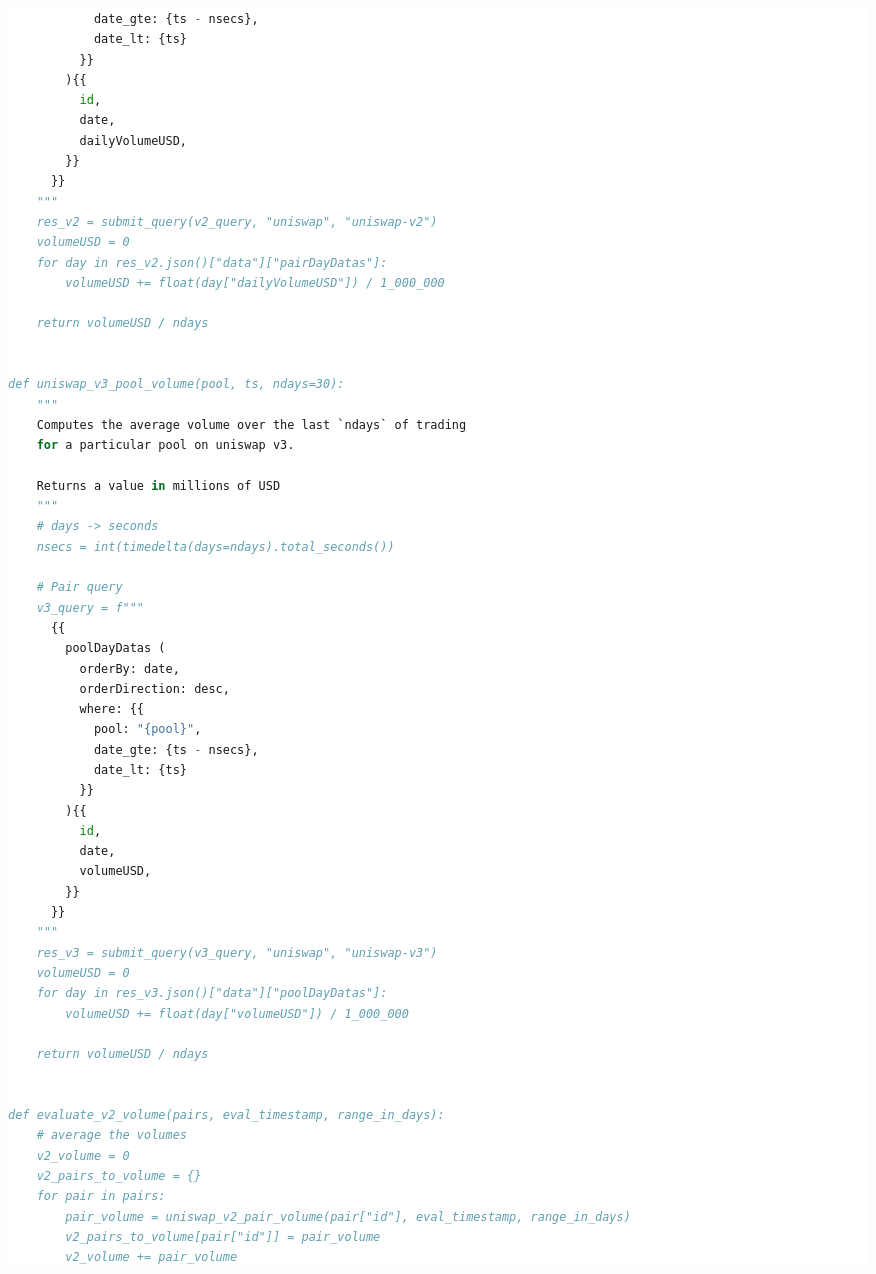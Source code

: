```python
            date_gte: {ts - nsecs},
            date_lt: {ts}
          }}
        ){{
          id,
          date,
          dailyVolumeUSD,
        }}
      }}
    """
    res_v2 = submit_query(v2_query, "uniswap", "uniswap-v2")
    volumeUSD = 0
    for day in res_v2.json()["data"]["pairDayDatas"]:
        volumeUSD += float(day["dailyVolumeUSD"]) / 1_000_000

    return volumeUSD / ndays


def uniswap_v3_pool_volume(pool, ts, ndays=30):
    """
    Computes the average volume over the last `ndays` of trading
    for a particular pool on uniswap v3.

    Returns a value in millions of USD
    """
    # days -> seconds
    nsecs = int(timedelta(days=ndays).total_seconds())

    # Pair query
    v3_query = f"""
      {{
        poolDayDatas (
          orderBy: date,
          orderDirection: desc,
          where: {{
            pool: "{pool}",
            date_gte: {ts - nsecs},
            date_lt: {ts}
          }}
        ){{
          id,
          date,
          volumeUSD,
        }}
      }}
    """
    res_v3 = submit_query(v3_query, "uniswap", "uniswap-v3")
    volumeUSD = 0
    for day in res_v3.json()["data"]["poolDayDatas"]:
        volumeUSD += float(day["volumeUSD"]) / 1_000_000

    return volumeUSD / ndays


def evaluate_v2_volume(pairs, eval_timestamp, range_in_days):
    # average the volumes
    v2_volume = 0
    v2_pairs_to_volume = {}
    for pair in pairs:
        pair_volume = uniswap_v2_pair_volume(pair["id"], eval_timestamp, range_in_days)
        v2_pairs_to_volume[pair["id"]] = pair_volume
        v2_volume += pair_volume

```